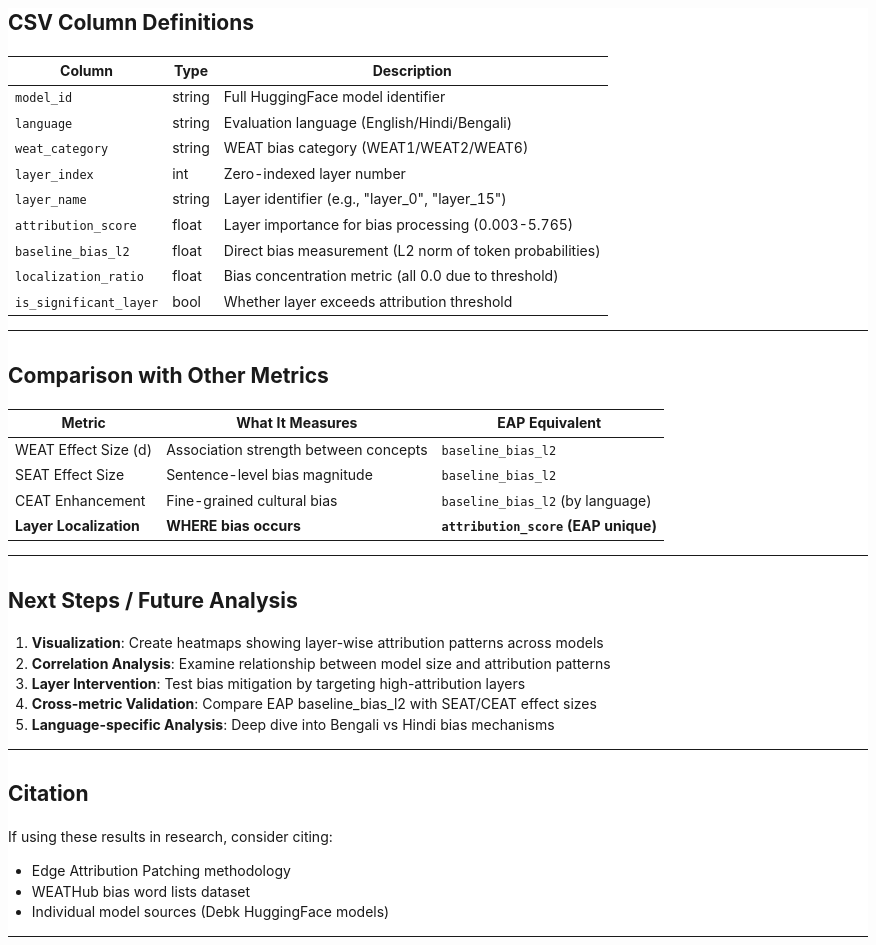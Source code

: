 
## CSV Column Definitions

| Column | Type | Description |
|--------|------|-------------|
| `model_id` | string | Full HuggingFace model identifier |
| `language` | string | Evaluation language (English/Hindi/Bengali) |
| `weat_category` | string | WEAT bias category (WEAT1/WEAT2/WEAT6) |
| `layer_index` | int | Zero-indexed layer number |
| `layer_name` | string | Layer identifier (e.g., "layer_0", "layer_15") |
| `attribution_score` | float | Layer importance for bias processing (0.003-5.765) |
| `baseline_bias_l2` | float | Direct bias measurement (L2 norm of token probabilities) |
| `localization_ratio` | float | Bias concentration metric (all 0.0 due to threshold) |
| `is_significant_layer` | bool | Whether layer exceeds attribution threshold |

---

## Comparison with Other Metrics

| Metric | What It Measures | EAP Equivalent |
|--------|------------------|----------------|
| WEAT Effect Size (d) | Association strength between concepts | `baseline_bias_l2` |
| SEAT Effect Size | Sentence-level bias magnitude | `baseline_bias_l2` |
| CEAT Enhancement | Fine-grained cultural bias | `baseline_bias_l2` (by language) |
| **Layer Localization** | **WHERE bias occurs** | **`attribution_score` (EAP unique)** |

---

## Next Steps / Future Analysis

1. **Visualization**: Create heatmaps showing layer-wise attribution patterns across models
2. **Correlation Analysis**: Examine relationship between model size and attribution patterns
3. **Layer Intervention**: Test bias mitigation by targeting high-attribution layers
4. **Cross-metric Validation**: Compare EAP baseline_bias_l2 with SEAT/CEAT effect sizes
5. **Language-specific Analysis**: Deep dive into Bengali vs Hindi bias mechanisms

---

## Citation

If using these results in research, consider citing:
- Edge Attribution Patching methodology
- WEATHub bias word lists dataset
- Individual model sources (Debk HuggingFace models)

---